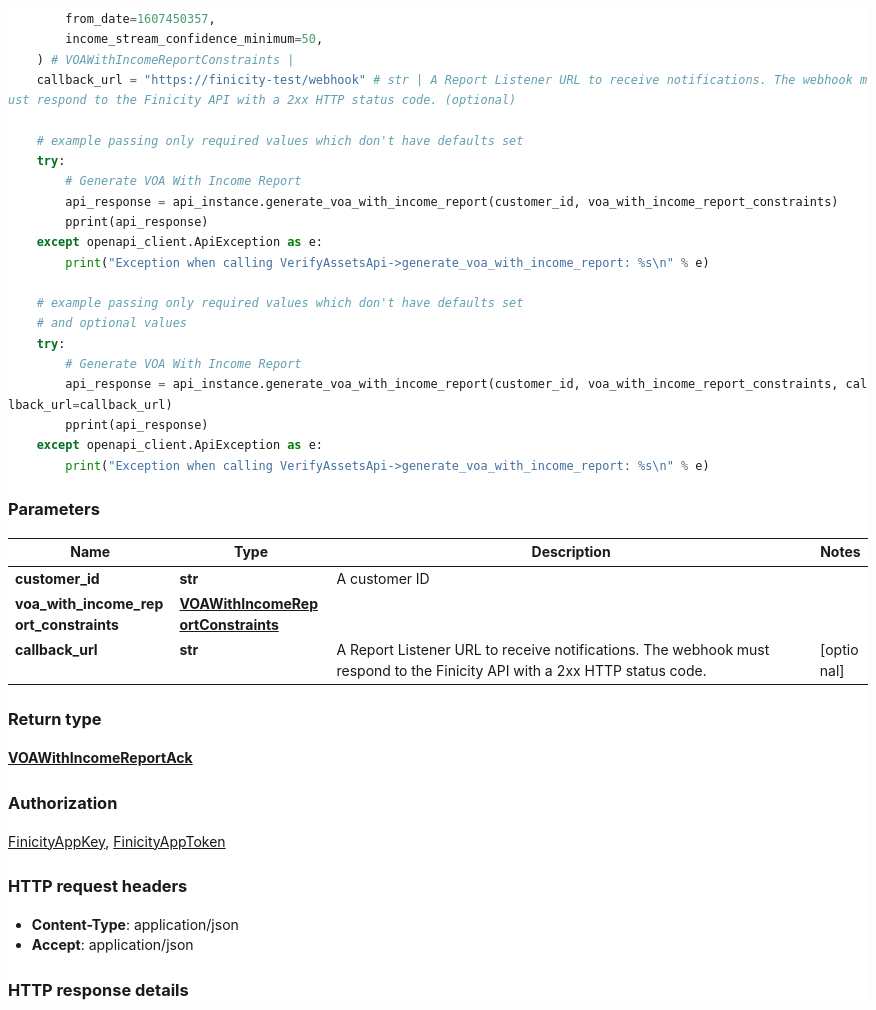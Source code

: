 ```python
        from_date=1607450357,
        income_stream_confidence_minimum=50,
    ) # VOAWithIncomeReportConstraints | 
    callback_url = "https://finicity-test/webhook" # str | A Report Listener URL to receive notifications. The webhook must respond to the Finicity API with a 2xx HTTP status code. (optional)

    # example passing only required values which don't have defaults set
    try:
        # Generate VOA With Income Report
        api_response = api_instance.generate_voa_with_income_report(customer_id, voa_with_income_report_constraints)
        pprint(api_response)
    except openapi_client.ApiException as e:
        print("Exception when calling VerifyAssetsApi->generate_voa_with_income_report: %s\n" % e)

    # example passing only required values which don't have defaults set
    # and optional values
    try:
        # Generate VOA With Income Report
        api_response = api_instance.generate_voa_with_income_report(customer_id, voa_with_income_report_constraints, callback_url=callback_url)
        pprint(api_response)
    except openapi_client.ApiException as e:
        print("Exception when calling VerifyAssetsApi->generate_voa_with_income_report: %s\n" % e)
```


### Parameters

Name | Type | Description  | Notes
------------- | ------------- | ------------- | -------------
 **customer_id** | **str**| A customer ID |
 **voa_with_income_report_constraints** | [**VOAWithIncomeReportConstraints**](VOAWithIncomeReportConstraints.md)|  |
 **callback_url** | **str**| A Report Listener URL to receive notifications. The webhook must respond to the Finicity API with a 2xx HTTP status code. | [optional]

### Return type

[**VOAWithIncomeReportAck**](VOAWithIncomeReportAck.md)

### Authorization

[FinicityAppKey](../README.md#FinicityAppKey), [FinicityAppToken](../README.md#FinicityAppToken)

### HTTP request headers

 - **Content-Type**: application/json
 - **Accept**: application/json


### HTTP response details
